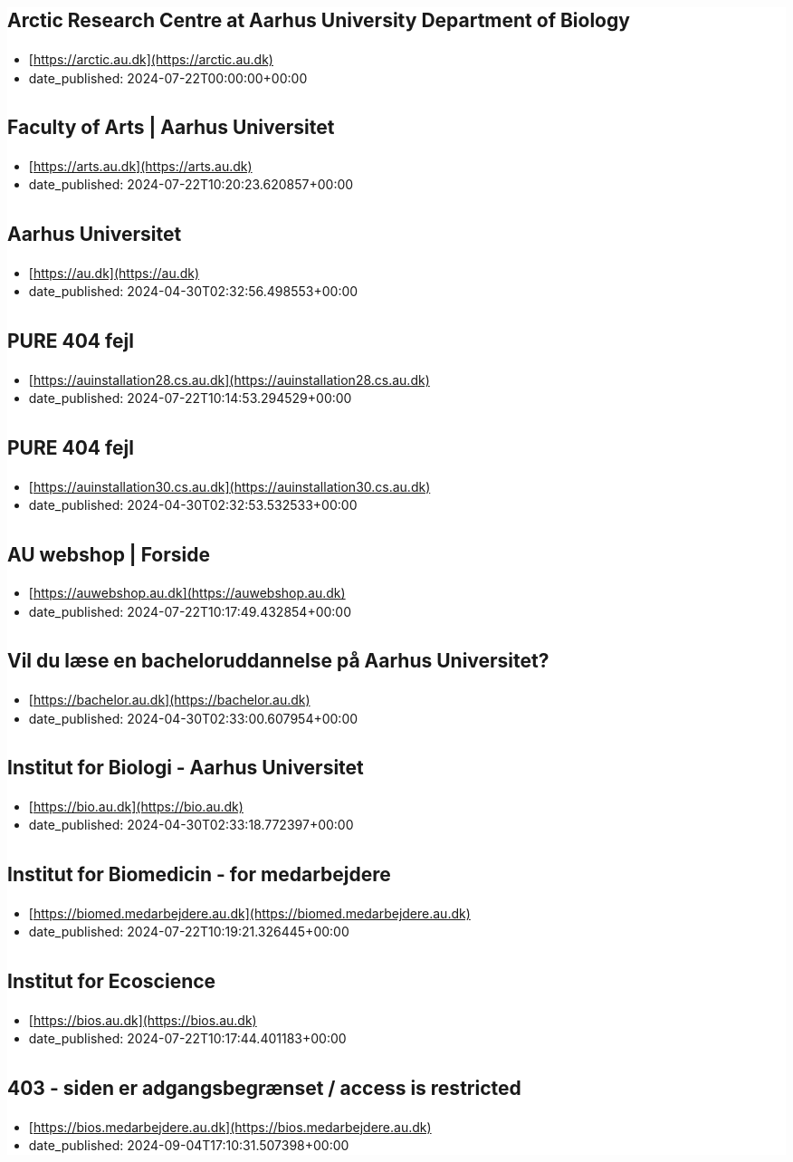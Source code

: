  ## Arctic Research Centre at Aarhus University Department of Biology
 - [https://arctic.au.dk](https://arctic.au.dk)
 - date_published: 2024-07-22T00:00:00+00:00

 ## Faculty of Arts | Aarhus Universitet
 - [https://arts.au.dk](https://arts.au.dk)
 - date_published: 2024-07-22T10:20:23.620857+00:00

 ## Aarhus Universitet
 - [https://au.dk](https://au.dk)
 - date_published: 2024-04-30T02:32:56.498553+00:00

 ## PURE 404 fejl
 - [https://auinstallation28.cs.au.dk](https://auinstallation28.cs.au.dk)
 - date_published: 2024-07-22T10:14:53.294529+00:00

 ## PURE 404 fejl
 - [https://auinstallation30.cs.au.dk](https://auinstallation30.cs.au.dk)
 - date_published: 2024-04-30T02:32:53.532533+00:00

 ## AU webshop |  Forside
 - [https://auwebshop.au.dk](https://auwebshop.au.dk)
 - date_published: 2024-07-22T10:17:49.432854+00:00

 ## Vil du læse en bacheloruddannelse på Aarhus Universitet?
 - [https://bachelor.au.dk](https://bachelor.au.dk)
 - date_published: 2024-04-30T02:33:00.607954+00:00

 ## Institut for Biologi - Aarhus Universitet
 - [https://bio.au.dk](https://bio.au.dk)
 - date_published: 2024-04-30T02:33:18.772397+00:00

 ## Institut for Biomedicin - for medarbejdere
 - [https://biomed.medarbejdere.au.dk](https://biomed.medarbejdere.au.dk)
 - date_published: 2024-07-22T10:19:21.326445+00:00

 ## Institut for Ecoscience
 - [https://bios.au.dk](https://bios.au.dk)
 - date_published: 2024-07-22T10:17:44.401183+00:00

 ## 403 - siden er adgangsbegrænset / access is restricted
 - [https://bios.medarbejdere.au.dk](https://bios.medarbejdere.au.dk)
 - date_published: 2024-09-04T17:10:31.507398+00:00
